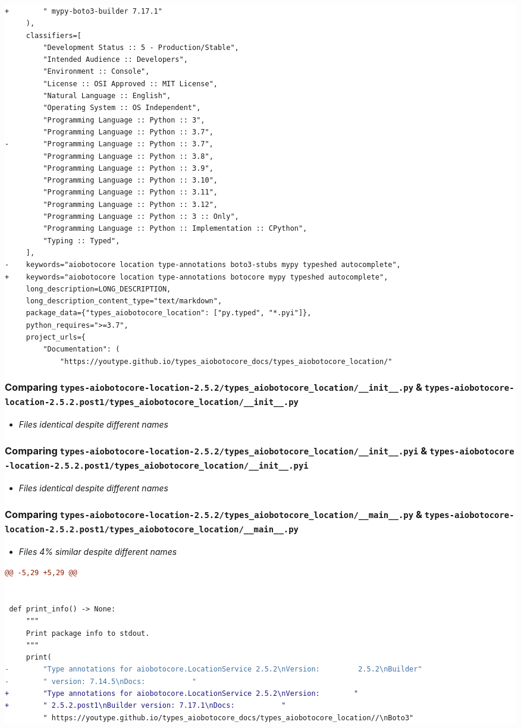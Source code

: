 ```
+        " mypy-boto3-builder 7.17.1"
     ),
     classifiers=[
         "Development Status :: 5 - Production/Stable",
         "Intended Audience :: Developers",
         "Environment :: Console",
         "License :: OSI Approved :: MIT License",
         "Natural Language :: English",
         "Operating System :: OS Independent",
         "Programming Language :: Python :: 3",
         "Programming Language :: Python :: 3.7",
-        "Programming Language :: Python :: 3.7",
         "Programming Language :: Python :: 3.8",
         "Programming Language :: Python :: 3.9",
         "Programming Language :: Python :: 3.10",
         "Programming Language :: Python :: 3.11",
         "Programming Language :: Python :: 3.12",
         "Programming Language :: Python :: 3 :: Only",
         "Programming Language :: Python :: Implementation :: CPython",
         "Typing :: Typed",
     ],
-    keywords="aiobotocore location type-annotations boto3-stubs mypy typeshed autocomplete",
+    keywords="aiobotocore location type-annotations botocore mypy typeshed autocomplete",
     long_description=LONG_DESCRIPTION,
     long_description_content_type="text/markdown",
     package_data={"types_aiobotocore_location": ["py.typed", "*.pyi"]},
     python_requires=">=3.7",
     project_urls={
         "Documentation": (
             "https://youtype.github.io/types_aiobotocore_docs/types_aiobotocore_location/"
```

### Comparing `types-aiobotocore-location-2.5.2/types_aiobotocore_location/__init__.py` & `types-aiobotocore-location-2.5.2.post1/types_aiobotocore_location/__init__.py`

 * *Files identical despite different names*

### Comparing `types-aiobotocore-location-2.5.2/types_aiobotocore_location/__init__.pyi` & `types-aiobotocore-location-2.5.2.post1/types_aiobotocore_location/__init__.pyi`

 * *Files identical despite different names*

### Comparing `types-aiobotocore-location-2.5.2/types_aiobotocore_location/__main__.py` & `types-aiobotocore-location-2.5.2.post1/types_aiobotocore_location/__main__.py`

 * *Files 4% similar despite different names*

```diff
@@ -5,29 +5,29 @@
 
 
 def print_info() -> None:
     """
     Print package info to stdout.
     """
     print(
-        "Type annotations for aiobotocore.LocationService 2.5.2\nVersion:         2.5.2\nBuilder"
-        " version: 7.14.5\nDocs:           "
+        "Type annotations for aiobotocore.LocationService 2.5.2\nVersion:        "
+        " 2.5.2.post1\nBuilder version: 7.17.1\nDocs:           "
         " https://youtype.github.io/types_aiobotocore_docs/types_aiobotocore_location//\nBoto3"
```